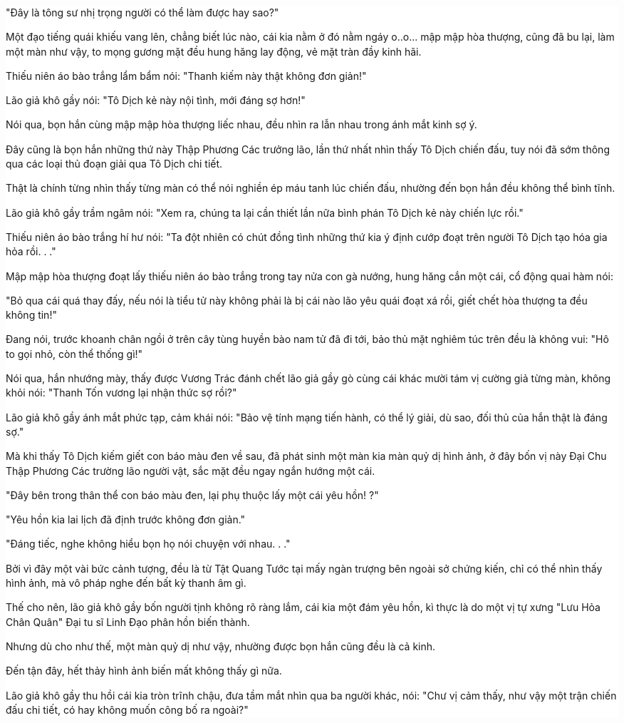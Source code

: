 "Đây là tông sư nhị trọng người có thể làm được hay sao?"

Một đạo tiếng quái khiếu vang lên, chẳng biết lúc nào, cái kia nằm ở đó nằm ngáy o..o... mập mập hòa thượng, cũng đã bu lại, làm một màn như vậy, to mọng gương mặt đều hung hăng lay động, vẻ mặt tràn đầy kinh hãi.

Thiếu niên áo bào trắng lẩm bẩm nói: "Thanh kiếm này thật không đơn giản!"

Lão giả khô gầy nói: "Tô Dịch kẻ này nội tình, mới đáng sợ hơn!"

Nói qua, bọn hắn cùng mập mập hòa thượng liếc nhau, đều nhìn ra lẫn nhau trong ánh mắt kinh sợ ý.

Đây cũng là bọn hắn những thứ này Thập Phương Các trưởng lão, lần thứ nhất nhìn thấy Tô Dịch chiến đấu, tuy nói đã sớm thông qua các loại thủ đoạn giải qua Tô Dịch chi tiết.

Thật là chính từng nhìn thấy từng màn có thể nói nghiền ép máu tanh lúc chiến đấu, nhường đến bọn hắn đều không thể bình tĩnh.

Lão giả khô gầy trầm ngâm nói: "Xem ra, chúng ta lại cần thiết lần nữa bình phán Tô Dịch kẻ này chiến lực rồi."

Thiếu niên áo bào trắng hí hư nói: "Ta đột nhiên có chút đồng tình những thứ kia ý định cướp đoạt trên người Tô Dịch tạo hóa gia hỏa rồi. . ."

Mập mập hòa thượng đoạt lấy thiếu niên áo bào trắng trong tay nửa con gà nướng, hung hăng cắn một cái, cổ động quai hàm nói:

"Bỏ qua cái quá thay đấy, nếu nói là tiểu tử này không phải là bị cái nào lão yêu quái đoạt xá rồi, giết chết hòa thượng ta đều không tin!"

Đang nói, trước khoanh chân ngồi ở trên cây tùng huyền bào nam tử đã đi tới, bảo thủ mặt nghiêm túc trên đều là không vui: "Hô to gọi nhỏ, còn thể thống gì!"

Nói qua, hắn nhướng mày, thấy được Vương Trác đánh chết lão giả gầy gò cùng cái khác mười tám vị cường giả từng màn, không khỏi nói: "Thanh Tốn vương lại nhận thức sợ rồi?"

Lão giả khô gầy ánh mắt phức tạp, cảm khái nói: "Bảo vệ tính mạng tiến hành, có thể lý giải, dù sao, đối thủ của hắn thật là đáng sợ."

Mà khi thấy Tô Dịch kiếm giết con báo màu đen về sau, đã phát sinh một màn kia màn quỷ dị hình ảnh, ở đây bốn vị này Đại Chu Thập Phương Các trường lão người vật, sắc mặt đều ngay ngắn hướng một cái.

"Đây bên trong thân thể con báo màu đen, lại phụ thuộc lấy một cái yêu hồn! ?"

"Yêu hồn kia lai lịch đã định trước không đơn giản."

"Đáng tiếc, nghe không hiểu bọn họ nói chuyện với nhau. . ."

Bởi vì đây một vài bức cảnh tượng, đều là từ Tật Quang Tước tại mấy ngàn trượng bên ngoài sở chứng kiến, chỉ có thể nhìn thấy hình ảnh, mà vô pháp nghe đến bất kỳ thanh âm gì.

Thế cho nên, lão giả khô gầy bốn người tịnh không rõ ràng lắm, cái kia một đám yêu hồn, kì thực là do một vị tự xưng "Lưu Hỏa Chân Quân" Đại tu sĩ Linh Đạo phân hồn biến thành.

Nhưng dù cho như thế, một màn quỷ dị như vậy, nhường được bọn hắn cũng đều là cả kinh.

Đến tận đây, hết thảy hình ảnh biến mất không thấy gì nữa.

Lão giả khô gầy thu hồi cái kia tròn trĩnh chậu, đưa tầm mắt nhìn qua ba người khác, nói: "Chư vị cảm thấy, như vậy một trận chiến đấu chi tiết, có hay không muốn công bố ra ngoài?"

